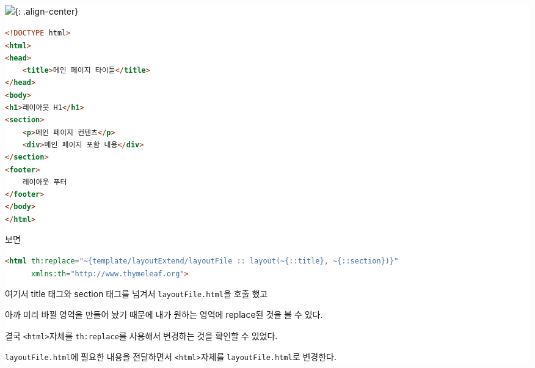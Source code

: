 ![](https://i.imgur.com/vDrYNG9.png){: .align-center}

```html
<!DOCTYPE html>
<html>
<head>
    <title>메인 페이지 타이틀</title>
</head>
<body>
<h1>레이아웃 H1</h1>
<section>
    <p>메인 페이지 컨텐츠</p>
    <div>메인 페이지 포함 내용</div>
</section>
<footer>
    레이아웃 푸터
</footer>
</body>
</html>
```

보면 

```html
<html th:replace="~{template/layoutExtend/layoutFile :: layout(~{::title}, ~{::section})}"  
      xmlns:th="http://www.thymeleaf.org">  
```

여기서 title 태그와 section 태그를 넘겨서 `layoutFile.html`을 호출 했고

아까 미리 바뀔 영역을 만들어 놨기 때문에 내가 원하는 영역에 replace된 것을 볼 수 있다.

결국 `<html>`자체를 `th:replace`를 사용해서 변경하는 것을 확인할 수 있었다.

`layoutFile.html`에 필요한 내용을 전달하면서 `<html>`자체를 `layoutFile.html`로 변경한다.


